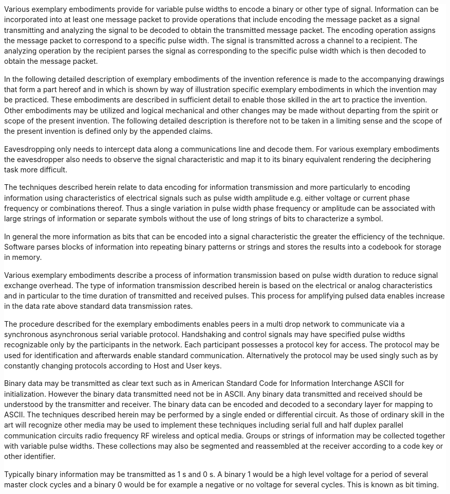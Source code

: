 Various exemplary embodiments provide for variable pulse widths to encode a binary or other type of signal. Information can be incorporated into at least one message packet to provide operations that include encoding the message packet as a signal transmitting and analyzing the signal to be decoded to obtain the transmitted message packet. The encoding operation assigns the message packet to correspond to a specific pulse width. The signal is transmitted across a channel to a recipient. The analyzing operation by the recipient parses the signal as corresponding to the specific pulse width which is then decoded to obtain the message packet.

In the following detailed description of exemplary embodiments of the invention reference is made to the accompanying drawings that form a part hereof and in which is shown by way of illustration specific exemplary embodiments in which the invention may be practiced. These embodiments are described in sufficient detail to enable those skilled in the art to practice the invention. Other embodiments may be utilized and logical mechanical and other changes may be made without departing from the spirit or scope of the present invention. The following detailed description is therefore not to be taken in a limiting sense and the scope of the present invention is defined only by the appended claims.

Eavesdropping only needs to intercept data along a communications line and decode them. For various exemplary embodiments the eavesdropper also needs to observe the signal characteristic and map it to its binary equivalent rendering the deciphering task more difficult.

The techniques described herein relate to data encoding for information transmission and more particularly to encoding information using characteristics of electrical signals such as pulse width amplitude e.g. either voltage or current phase frequency or combinations thereof. Thus a single variation in pulse width phase frequency or amplitude can be associated with large strings of information or separate symbols without the use of long strings of bits to characterize a symbol.

In general the more information as bits that can be encoded into a signal characteristic the greater the efficiency of the technique. Software parses blocks of information into repeating binary patterns or strings and stores the results into a codebook for storage in memory.

Various exemplary embodiments describe a process of information transmission based on pulse width duration to reduce signal exchange overhead. The type of information transmission described herein is based on the electrical or analog characteristics and in particular to the time duration of transmitted and received pulses. This process for amplifying pulsed data enables increase in the data rate above standard data transmission rates.

The procedure described for the exemplary embodiments enables peers in a multi drop network to communicate via a synchronous asynchronous serial variable protocol. Handshaking and control signals may have specified pulse widths recognizable only by the participants in the network. Each participant possesses a protocol key for access. The protocol may be used for identification and afterwards enable standard communication. Alternatively the protocol may be used singly such as by constantly changing protocols according to Host and User keys.

Binary data may be transmitted as clear text such as in American Standard Code for Information Interchange ASCII for initialization. However the binary data transmitted need not be in ASCII. Any binary data transmitted and received should be understood by the transmitter and receiver. The binary data can be encoded and decoded to a secondary layer for mapping to ASCII. The techniques described herein may be performed by a single ended or differential circuit. As those of ordinary skill in the art will recognize other media may be used to implement these techniques including serial full and half duplex parallel communication circuits radio frequency RF wireless and optical media. Groups or strings of information may be collected together with variable pulse widths. These collections may also be segmented and reassembled at the receiver according to a code key or other identifier.

Typically binary information may be transmitted as 1 s and 0 s. A binary 1 would be a high level voltage for a period of several master clock cycles and a binary 0 would be for example a negative or no voltage for several cycles. This is known as bit timing.
